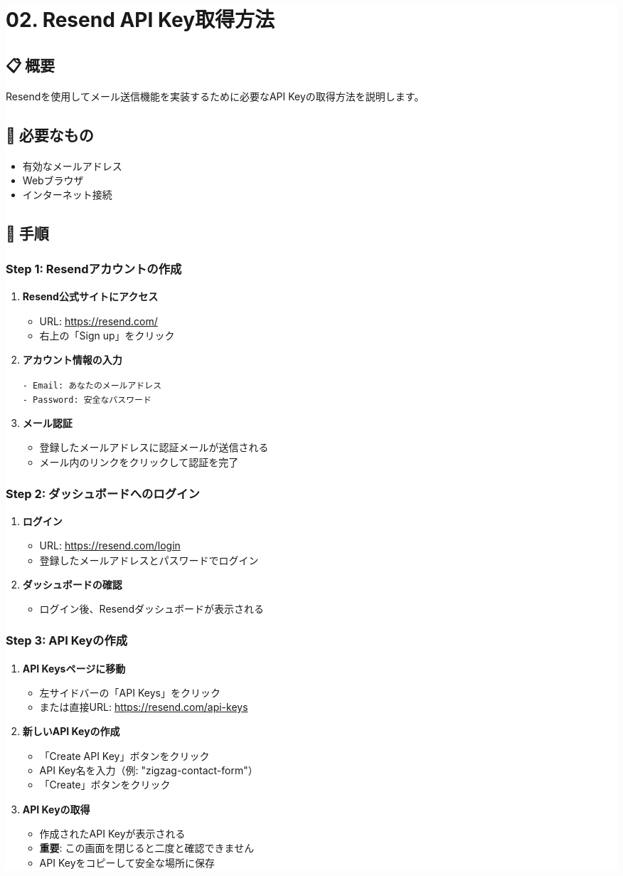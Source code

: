 # 02. Resend API Key取得方法

## 📋 概要

Resendを使用してメール送信機能を実装するために必要なAPI Keyの取得方法を説明します。

## 🎯 必要なもの

- 有効なメールアドレス
- Webブラウザ
- インターネット接続

## 📝 手順

### Step 1: Resendアカウントの作成

1. **Resend公式サイトにアクセス**
   - URL: https://resend.com/
   - 右上の「Sign up」をクリック

2. **アカウント情報の入力**
   ```
   - Email: あなたのメールアドレス
   - Password: 安全なパスワード
   ```

3. **メール認証**
   - 登録したメールアドレスに認証メールが送信される
   - メール内のリンクをクリックして認証を完了

### Step 2: ダッシュボードへのログイン

1. **ログイン**
   - URL: https://resend.com/login
   - 登録したメールアドレスとパスワードでログイン

2. **ダッシュボードの確認**
   - ログイン後、Resendダッシュボードが表示される

### Step 3: API Keyの作成

1. **API Keysページに移動**
   - 左サイドバーの「API Keys」をクリック
   - または直接URL: https://resend.com/api-keys

2. **新しいAPI Keyの作成**
   - 「Create API Key」ボタンをクリック
   - API Key名を入力（例: "zigzag-contact-form"）
   - 「Create」ボタンをクリック

3. **API Keyの取得**
   - 作成されたAPI Keyが表示される
   - **重要**: この画面を閉じると二度と確認できません
   - API Keyをコピーして安全な場所に保存
